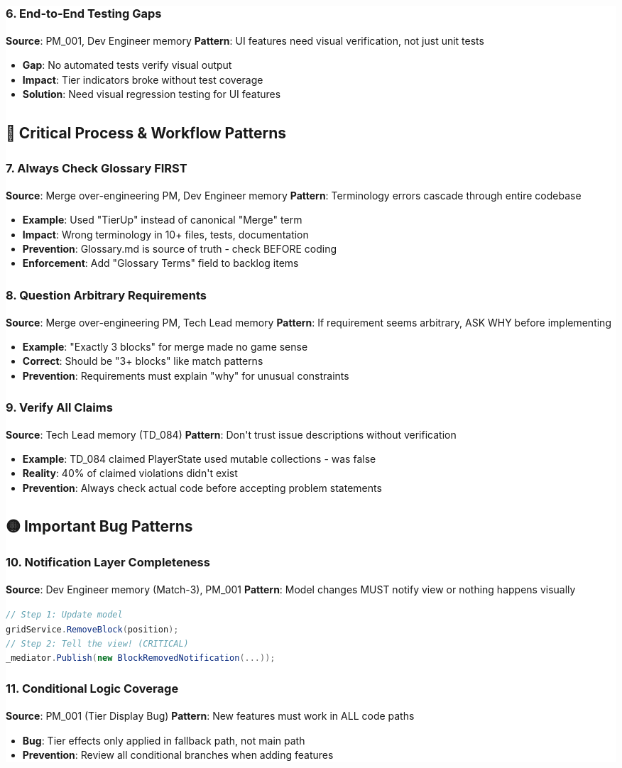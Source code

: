 ### 6. End-to-End Testing Gaps
**Source**: PM_001, Dev Engineer memory
**Pattern**: UI features need visual verification, not just unit tests
- **Gap**: No automated tests verify visual output
- **Impact**: Tier indicators broke without test coverage
- **Solution**: Need visual regression testing for UI features

## 🔴 Critical Process & Workflow Patterns

### 7. Always Check Glossary FIRST
**Source**: Merge over-engineering PM, Dev Engineer memory
**Pattern**: Terminology errors cascade through entire codebase
- **Example**: Used "TierUp" instead of canonical "Merge" term
- **Impact**: Wrong terminology in 10+ files, tests, documentation
- **Prevention**: Glossary.md is source of truth - check BEFORE coding
- **Enforcement**: Add "Glossary Terms" field to backlog items

### 8. Question Arbitrary Requirements
**Source**: Merge over-engineering PM, Tech Lead memory
**Pattern**: If requirement seems arbitrary, ASK WHY before implementing
- **Example**: "Exactly 3 blocks" for merge made no game sense
- **Correct**: Should be "3+ blocks" like match patterns
- **Prevention**: Requirements must explain "why" for unusual constraints

### 9. Verify All Claims
**Source**: Tech Lead memory (TD_084)
**Pattern**: Don't trust issue descriptions without verification
- **Example**: TD_084 claimed PlayerState used mutable collections - was false
- **Reality**: 40% of claimed violations didn't exist
- **Prevention**: Always check actual code before accepting problem statements

## 🟡 Important Bug Patterns

### 10. Notification Layer Completeness
**Source**: Dev Engineer memory (Match-3), PM_001
**Pattern**: Model changes MUST notify view or nothing happens visually
```csharp
// Step 1: Update model
gridService.RemoveBlock(position);
// Step 2: Tell the view! (CRITICAL)
_mediator.Publish(new BlockRemovedNotification(...));
```

### 11. Conditional Logic Coverage
**Source**: PM_001 (Tier Display Bug)
**Pattern**: New features must work in ALL code paths
- **Bug**: Tier effects only applied in fallback path, not main path
- **Prevention**: Review all conditional branches when adding features
